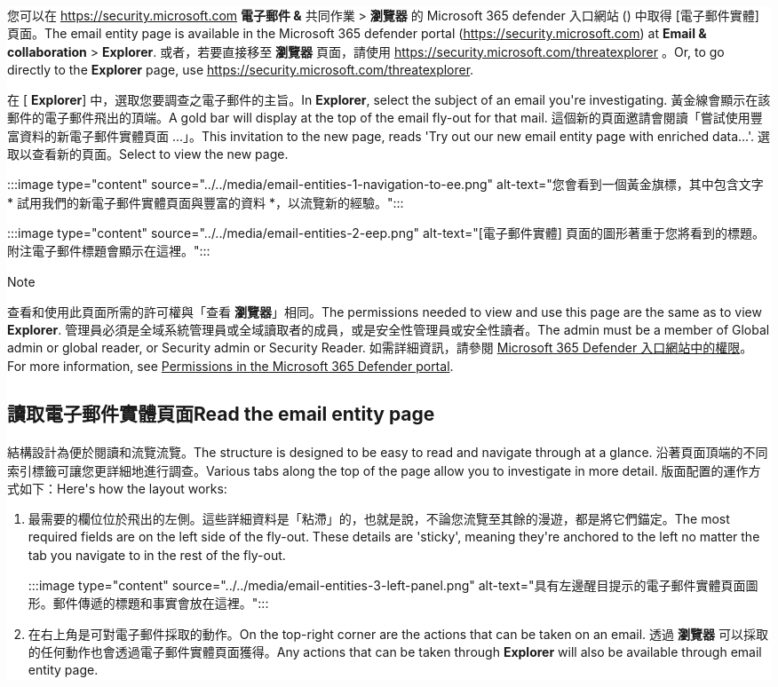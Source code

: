 <span data-ttu-id="9fc30-112">您可以在 <https://security.microsoft.com> **電子郵件 &** 共同作業 \> **瀏覽器** 的 Microsoft 365 defender 入口網站 () 中取得 [電子郵件實體] 頁面。</span><span class="sxs-lookup"><span data-stu-id="9fc30-112">The email entity page is available in the Microsoft 365 defender portal (<https://security.microsoft.com>) at **Email & collaboration** \> **Explorer**.</span></span> <span data-ttu-id="9fc30-113">或者，若要直接移至 **瀏覽器** 頁面，請使用 <https://security.microsoft.com/threatexplorer> 。</span><span class="sxs-lookup"><span data-stu-id="9fc30-113">Or, to go directly to the **Explorer** page, use <https://security.microsoft.com/threatexplorer>.</span></span>

<span data-ttu-id="9fc30-114">在 [ **Explorer**] 中，選取您要調查之電子郵件的主旨。</span><span class="sxs-lookup"><span data-stu-id="9fc30-114">In **Explorer**, select the subject of an email you're investigating.</span></span> <span data-ttu-id="9fc30-115">黃金線會顯示在該郵件的電子郵件飛出的頂端。</span><span class="sxs-lookup"><span data-stu-id="9fc30-115">A gold bar will display at the top of the email fly-out for that mail.</span></span> <span data-ttu-id="9fc30-116">這個新的頁面邀請會閱讀「嘗試使用豐富資料的新電子郵件實體頁面 ...」。</span><span class="sxs-lookup"><span data-stu-id="9fc30-116">This invitation to the new page, reads 'Try out our new email entity page with enriched data...'.</span></span> <span data-ttu-id="9fc30-117">選取以查看新的頁面。</span><span class="sxs-lookup"><span data-stu-id="9fc30-117">Select to view the new page.</span></span>

:::image type="content" source="../../media/email-entities-1-navigation-to-ee.png" alt-text="您會看到一個黃金旗標，其中包含文字 * 試用我們的新電子郵件實體頁面與豐富的資料 *，以流覽新的經驗。":::

:::image type="content" source="../../media/email-entities-2-eep.png" alt-text="[電子郵件實體] 頁面的圖形著重于您將看到的標題。附注電子郵件標題會顯示在這裡。":::

> [!NOTE]
> <span data-ttu-id="9fc30-120">查看和使用此頁面所需的許可權與「查看 **瀏覽器**」相同。</span><span class="sxs-lookup"><span data-stu-id="9fc30-120">The permissions needed to view and use this page are the same as to view **Explorer**.</span></span> <span data-ttu-id="9fc30-121">管理員必須是全域系統管理員或全域讀取者的成員，或是安全性管理員或安全性讀者。</span><span class="sxs-lookup"><span data-stu-id="9fc30-121">The admin must be a member of Global admin or global reader, or Security admin or Security Reader.</span></span> <span data-ttu-id="9fc30-122">如需詳細資訊，請參閱 [Microsoft 365 Defender 入口網站中的權限](permissions-microsoft-365-security-center.md)。</span><span class="sxs-lookup"><span data-stu-id="9fc30-122">For more information, see [Permissions in the Microsoft 365 Defender portal](permissions-microsoft-365-security-center.md).</span></span>

## <a name="read-the-email-entity-page"></a><span data-ttu-id="9fc30-123">讀取電子郵件實體頁面</span><span class="sxs-lookup"><span data-stu-id="9fc30-123">Read the email entity page</span></span>

<span data-ttu-id="9fc30-124">結構設計為便於閱讀和流覽流覽。</span><span class="sxs-lookup"><span data-stu-id="9fc30-124">The structure is designed to be easy to read and navigate through at a glance.</span></span> <span data-ttu-id="9fc30-125">沿著頁面頂端的不同索引標籤可讓您更詳細地進行調查。</span><span class="sxs-lookup"><span data-stu-id="9fc30-125">Various tabs along the top of the page allow you to investigate in more detail.</span></span> <span data-ttu-id="9fc30-126">版面配置的運作方式如下：</span><span class="sxs-lookup"><span data-stu-id="9fc30-126">Here's how the layout works:</span></span>

1. <span data-ttu-id="9fc30-127">最需要的欄位位於飛出的左側。這些詳細資料是「粘滯」的，也就是說，不論您流覽至其餘的漫遊，都是將它們錨定。</span><span class="sxs-lookup"><span data-stu-id="9fc30-127">The most required fields are on the left side of the fly-out. These details are 'sticky', meaning they're anchored to the left no matter the tab you navigate to in the rest of the fly-out.</span></span>

    :::image type="content" source="../../media/email-entities-3-left-panel.png" alt-text="具有左邊醒目提示的電子郵件實體頁面圖形。郵件傳遞的標題和事實會放在這裡。":::

2. <span data-ttu-id="9fc30-129">在右上角是可對電子郵件採取的動作。</span><span class="sxs-lookup"><span data-stu-id="9fc30-129">On the top-right corner are the actions that can be taken on an email.</span></span> <span data-ttu-id="9fc30-130">透過 **瀏覽器** 可以採取的任何動作也會透過電子郵件實體頁面獲得。</span><span class="sxs-lookup"><span data-stu-id="9fc30-130">Any actions that can be taken through **Explorer** will also be available through email entity page.</span></span>
